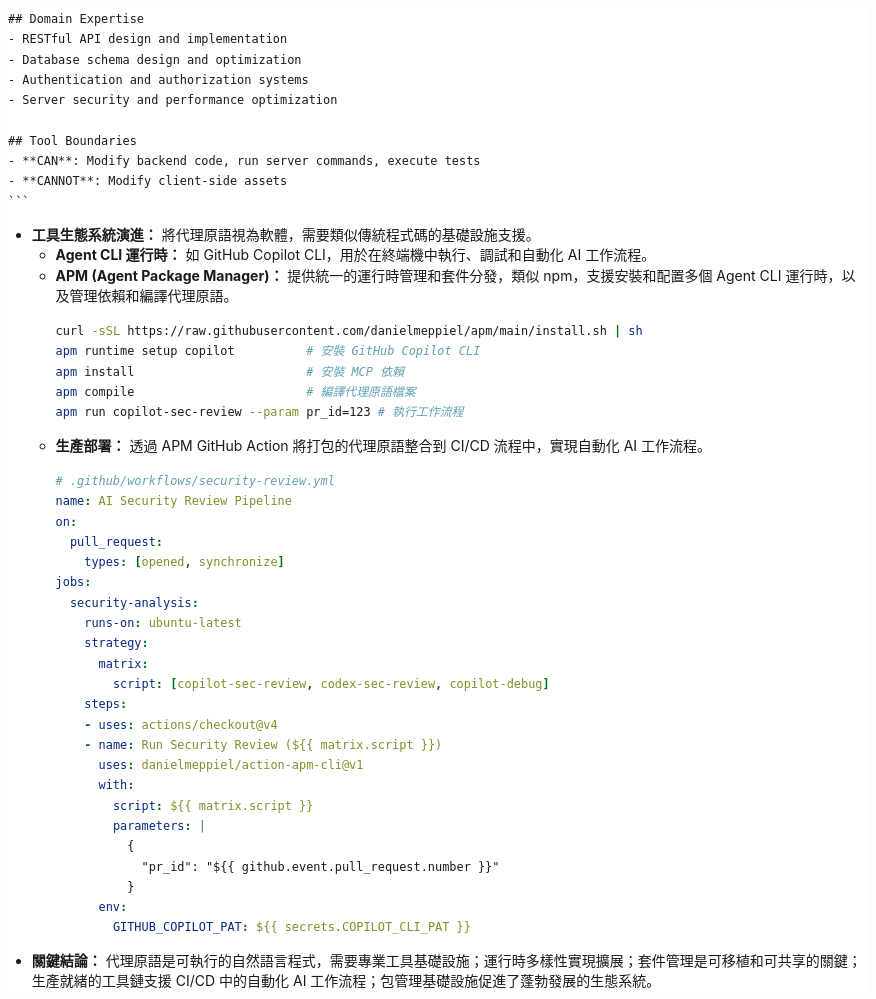     ## Domain Expertise
    - RESTful API design and implementation
    - Database schema design and optimization
    - Authentication and authorization systems
    - Server security and performance optimization

    ## Tool Boundaries
    - **CAN**: Modify backend code, run server commands, execute tests
    - **CANNOT**: Modify client-side assets
    ```
- **工具生態系統演進：** 將代理原語視為軟體，需要類似傳統程式碼的基礎設施支援。
  - **Agent CLI 運行時：** 如 GitHub Copilot CLI，用於在終端機中執行、調試和自動化 AI 工作流程。
  - **APM (Agent Package Manager)：** 提供統一的運行時管理和套件分發，類似 npm，支援安裝和配置多個 Agent CLI 運行時，以及管理依賴和編譯代理原語。
    ```bash
    curl -sSL https://raw.githubusercontent.com/danielmeppiel/apm/main/install.sh | sh
    apm runtime setup copilot          # 安裝 GitHub Copilot CLI
    apm install                        # 安裝 MCP 依賴
    apm compile                        # 編譯代理原語檔案
    apm run copilot-sec-review --param pr_id=123 # 執行工作流程
    ```
  - **生產部署：** 透過 APM GitHub Action 將打包的代理原語整合到 CI/CD 流程中，實現自動化 AI 工作流程。
    ```yaml
    # .github/workflows/security-review.yml
    name: AI Security Review Pipeline
    on:
      pull_request:
        types: [opened, synchronize]
    jobs:
      security-analysis:
        runs-on: ubuntu-latest
        strategy:
          matrix:
            script: [copilot-sec-review, codex-sec-review, copilot-debug]
        steps:
        - uses: actions/checkout@v4
        - name: Run Security Review (${{ matrix.script }})
          uses: danielmeppiel/action-apm-cli@v1
          with:
            script: ${{ matrix.script }}
            parameters: |
              {
                "pr_id": "${{ github.event.pull_request.number }}"
              }
          env:
            GITHUB_COPILOT_PAT: ${{ secrets.COPILOT_CLI_PAT }}
    ```
- **關鍵結論：** 代理原語是可執行的自然語言程式，需要專業工具基礎設施；運行時多樣性實現擴展；套件管理是可移植和可共享的關鍵；生產就緒的工具鏈支援 CI/CD 中的自動化 AI 工作流程；包管理基礎設施促進了蓬勃發展的生態系統。
